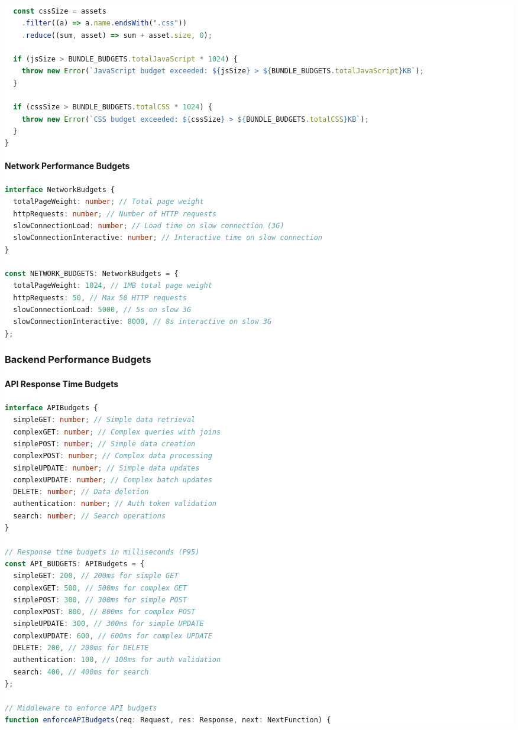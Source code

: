 ```typescript
  const cssSize = assets
    .filter((a) => a.name.endsWith(".css"))
    .reduce((sum, asset) => sum + asset.size, 0);

  if (jsSize > BUNDLE_BUDGETS.totalJavaScript * 1024) {
    throw new Error(`JavaScript budget exceeded: ${jsSize} > ${BUNDLE_BUDGETS.totalJavaScript}KB`);
  }

  if (cssSize > BUNDLE_BUDGETS.totalCSS * 1024) {
    throw new Error(`CSS budget exceeded: ${cssSize} > ${BUNDLE_BUDGETS.totalCSS}KB`);
  }
}
```

#### **Network Performance Budgets**

```typescript
interface NetworkBudgets {
  totalPageWeight: number; // Total page weight
  httpRequests: number; // Number of HTTP requests
  slowConnectionLoad: number; // Load time on slow connection (3G)
  slowConnectionInteractive: number; // Interactive time on slow connection
}

const NETWORK_BUDGETS: NetworkBudgets = {
  totalPageWeight: 1024, // 1MB total page weight
  httpRequests: 50, // Max 50 HTTP requests
  slowConnectionLoad: 5000, // 5s on slow 3G
  slowConnectionInteractive: 8000, // 8s interactive on slow 3G
};
```

### **Backend Performance Budgets**

#### **API Response Time Budgets**

```typescript
interface APIBudgets {
  simpleGET: number; // Simple data retrieval
  complexGET: number; // Complex queries with joins
  simplePOST: number; // Simple data creation
  complexPOST: number; // Complex data processing
  simpleUPDATE: number; // Simple data updates
  complexUPDATE: number; // Complex batch updates
  DELETE: number; // Data deletion
  authentication: number; // Auth token validation
  search: number; // Search operations
}

// Response time budgets in milliseconds (P95)
const API_BUDGETS: APIBudgets = {
  simpleGET: 200, // 200ms for simple GET
  complexGET: 500, // 500ms for complex GET
  simplePOST: 300, // 300ms for simple POST
  complexPOST: 800, // 800ms for complex POST
  simpleUPDATE: 300, // 300ms for simple UPDATE
  complexUPDATE: 600, // 600ms for complex UPDATE
  DELETE: 200, // 200ms for DELETE
  authentication: 100, // 100ms for auth validation
  search: 400, // 400ms for search
};

// Middleware to enforce API budgets
function enforceAPIBudgets(req: Request, res: Response, next: NextFunction) {
```